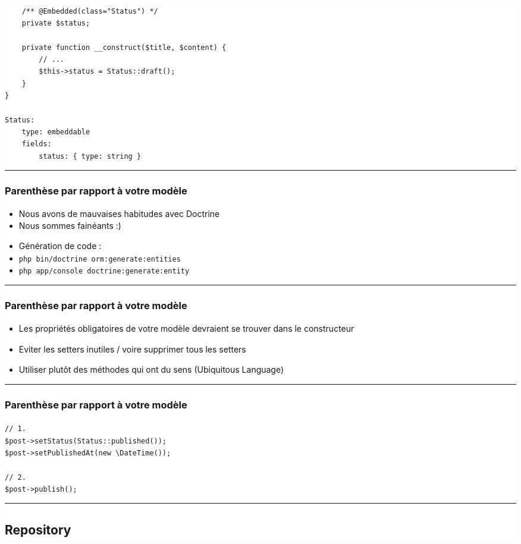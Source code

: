         /** @Embedded(class="Status") */
        private $status;

        private function __construct($title, $content) {
            // ...
            $this->status = Status::draft();
        }
    }

    Status:
        type: embeddable
        fields:
            status: { type: string }

---

### Parenthèse par rapport à votre modèle

- Nous avons de mauvaises habitudes avec Doctrine
- Nous sommes fainéants :)

<p />

- Génération de code :
- `php bin/doctrine orm:generate:entities`
- `php app/console doctrine:generate:entity`



---

### Parenthèse par rapport à votre modèle

- Les propriétés obligatoires de votre modèle devraient se trouver dans le 
  constructeur


- Eviter les setters inutiles / voire supprimer tous les setters
- Utiliser plutôt des méthodes qui ont du sens (Ubiquitous Language)



---

### Parenthèse par rapport à votre modèle

    // 1.
    $post->setStatus(Status::published());
    $post->setPublishedAt(new \DateTime());

    // 2.
    $post->publish();

---

## Repository
